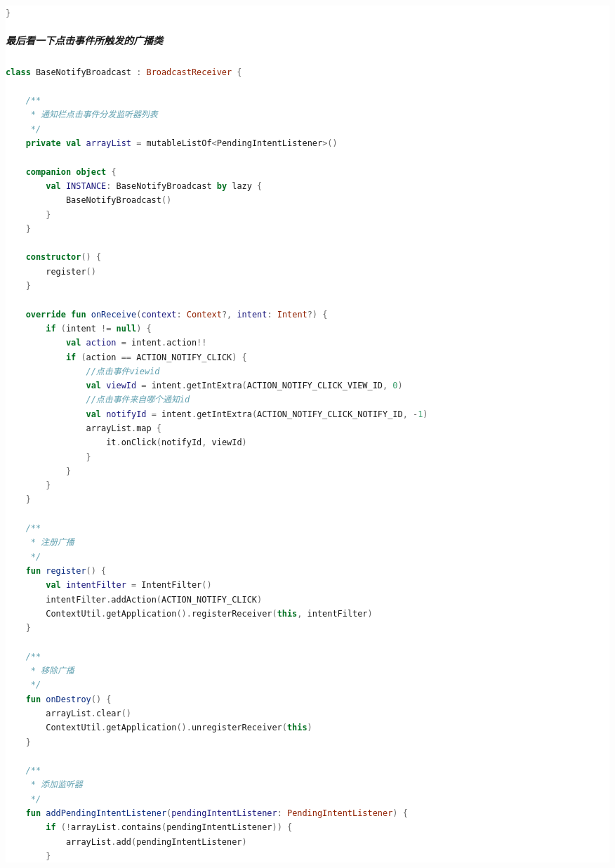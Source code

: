 ```kotlin
}

```



##### 最后看一下点击事件所触发的广播类

```kotlin
class BaseNotifyBroadcast : BroadcastReceiver {

    /**
     * 通知栏点击事件分发监听器列表
     */
    private val arrayList = mutableListOf<PendingIntentListener>()

    companion object {
        val INSTANCE: BaseNotifyBroadcast by lazy {
            BaseNotifyBroadcast()
        }
    }

    constructor() {
        register()
    }

    override fun onReceive(context: Context?, intent: Intent?) {
        if (intent != null) {
            val action = intent.action!!
            if (action == ACTION_NOTIFY_CLICK) {
                //点击事件viewid
                val viewId = intent.getIntExtra(ACTION_NOTIFY_CLICK_VIEW_ID, 0)
                //点击事件来自哪个通知id
                val notifyId = intent.getIntExtra(ACTION_NOTIFY_CLICK_NOTIFY_ID, -1)
                arrayList.map {
                    it.onClick(notifyId, viewId)
                }
            }
        }
    }

    /**
     * 注册广播
     */
    fun register() {
        val intentFilter = IntentFilter()
        intentFilter.addAction(ACTION_NOTIFY_CLICK)
        ContextUtil.getApplication().registerReceiver(this, intentFilter)
    }

    /**
     * 移除广播
     */
    fun onDestroy() {
        arrayList.clear()
        ContextUtil.getApplication().unregisterReceiver(this)
    }

    /**
     * 添加监听器
     */
    fun addPendingIntentListener(pendingIntentListener: PendingIntentListener) {
        if (!arrayList.contains(pendingIntentListener)) {
            arrayList.add(pendingIntentListener)
        }
```
